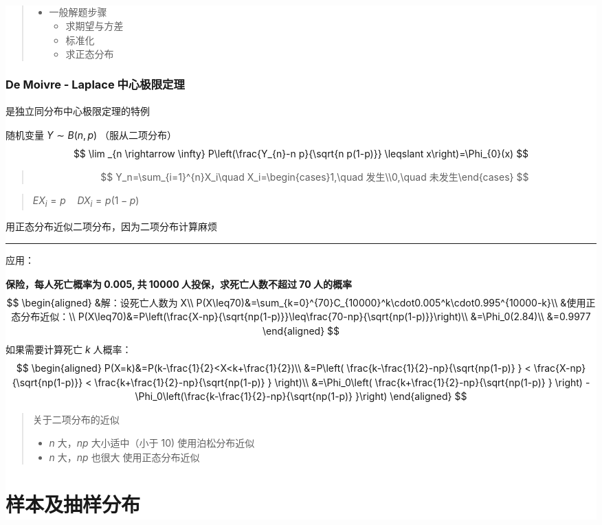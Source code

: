 > + 一般解题步骤
>   + 求期望与方差
>   + 标准化
>   + 求正态分布

### De Moivre - Laplace 中心极限定理

是独立同分布中心极限定理的特例

随机变量 $Y\sim B(n,p)$ （服从二项分布）
$$
\lim _{n \rightarrow \infty} P\left(\frac{Y_{n}-n p}{\sqrt{n p(1-p)}} \leqslant x\right)=\Phi_{0}(x)
$$

> $$
> Y_n=\sum_{i=1}^{n}X_i\quad X_i=\begin{cases}1,\quad 发生\\0,\quad 未发生\end{cases}
> $$

> $EX_i=p\quad DX_i=p(1-p)$

用正态分布近似二项分布，因为二项分布计算麻烦

---

应用：

**保险，每人死亡概率为 $0.005$, 共 $10000$ 人投保，求死亡人数不超过 $70$ 人的概率**
$$
\begin{aligned}
&解：设死亡人数为 X\\
P(X\leq70)&=\sum_{k=0}^{70}C_{10000}^k\cdot0.005^k\cdot0.995^{10000-k}\\
&使用正态分布近似：\\
P(X\leq70)&=P\left(\frac{X-np}{\sqrt{np(1-p)}}\leq\frac{70-np}{\sqrt{np(1-p)}}\right)\\
&=\Phi_0(2.84)\\
&=0.9977
\end{aligned}
$$
如果需要计算死亡 $k$ 人概率：
$$
\begin{aligned}
P(X=k)&=P(k-\frac{1}{2}<X<k+\frac{1}{2})\\
&=P\left( \frac{k-\frac{1}{2}-np}{\sqrt{np(1-p)} } < \frac{X-np}{\sqrt{np(1-p)}} < \frac{k+\frac{1}{2}-np}{\sqrt{np(1-p)} } \right)\\
&=\Phi_0\left( \frac{k+\frac{1}{2}-np}{\sqrt{np(1-p)} } \right) - \Phi_0\left(\frac{k-\frac{1}{2}-np}{\sqrt{np(1-p)} }\right)
\end{aligned}
$$

> 关于二项分布的近似
> 
> + $n$ 大，$np$ 大小适中（小于 $10$)      使用泊松分布近似
> + $n$ 大，$np$ 也很大      使用正态分布近似

# 样本及抽样分布
